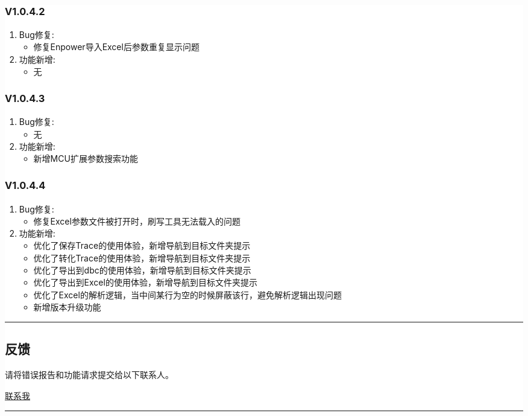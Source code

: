 ### V1.0.4.2
1. Bug修复:
    - 修复Enpower导入Excel后参数重复显示问题
2. 功能新增:
    - 无

### V1.0.4.3
1. Bug修复:
    - 无
2. 功能新增:
    - 新增MCU扩展参数搜索功能

### V1.0.4.4
1. Bug修复:
    - 修复Excel参数文件被打开时，刷写工具无法载入的问题
2. 功能新增:
    - 优化了保存Trace的使用体验，新增导航到目标文件夹提示
    - 优化了转化Trace的使用体验，新增导航到目标文件夹提示
    - 优化了导出到dbc的使用体验，新增导航到目标文件夹提示
    - 优化了导出到Excel的使用体验，新增导航到目标文件夹提示
    - 优化了Excel的解析逻辑，当中间某行为空的时候屏蔽该行，避免解析逻辑出现问题
    - 新增版本升级功能
---

## 反馈

请将错误报告和功能请求提交给以下联系人。

[联系我 ](mailto:qi.wu2@cn.bosch.com)

---
